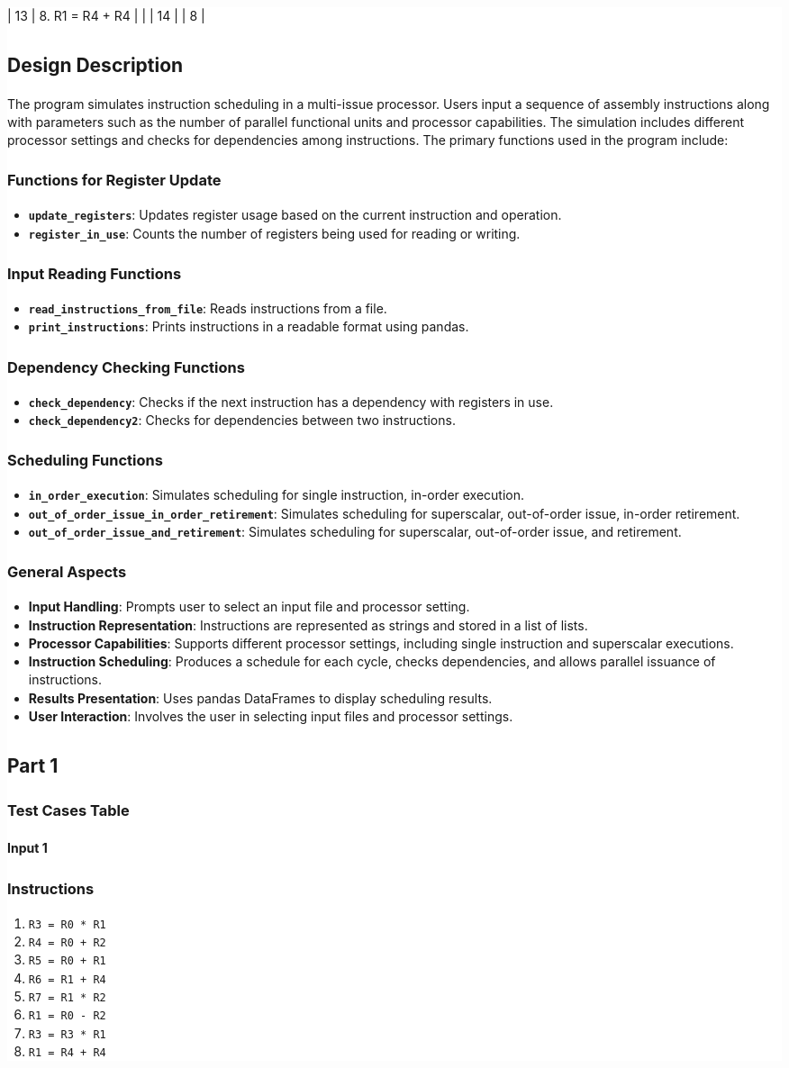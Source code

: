 | 13    | 8. R1 = R4 + R4              |                      |
| 14    |                              | 8                    |

## Design Description

The program simulates instruction scheduling in a multi-issue processor. Users input a sequence of assembly instructions along with parameters such as the number of parallel functional units and processor capabilities. The simulation includes different processor settings and checks for dependencies among instructions. The primary functions used in the program include:

### Functions for Register Update
- **`update_registers`**: Updates register usage based on the current instruction and operation.
- **`register_in_use`**: Counts the number of registers being used for reading or writing.

### Input Reading Functions
- **`read_instructions_from_file`**: Reads instructions from a file.
- **`print_instructions`**: Prints instructions in a readable format using pandas.

### Dependency Checking Functions
- **`check_dependency`**: Checks if the next instruction has a dependency with registers in use.
- **`check_dependency2`**: Checks for dependencies between two instructions.

### Scheduling Functions
- **`in_order_execution`**: Simulates scheduling for single instruction, in-order execution.
- **`out_of_order_issue_in_order_retirement`**: Simulates scheduling for superscalar, out-of-order issue, in-order retirement.
- **`out_of_order_issue_and_retirement`**: Simulates scheduling for superscalar, out-of-order issue, and retirement.

### General Aspects
- **Input Handling**: Prompts user to select an input file and processor setting.
- **Instruction Representation**: Instructions are represented as strings and stored in a list of lists.
- **Processor Capabilities**: Supports different processor settings, including single instruction and superscalar executions.
- **Instruction Scheduling**: Produces a schedule for each cycle, checks dependencies, and allows parallel issuance of instructions.
- **Results Presentation**: Uses pandas DataFrames to display scheduling results.
- **User Interaction**: Involves the user in selecting input files and processor settings.

## Part 1

### Test Cases Table

#### Input 1

### Instructions
1. `R3 = R0 * R1`
2. `R4 = R0 + R2`
3. `R5 = R0 + R1`
4. `R6 = R1 + R4`
5. `R7 = R1 * R2`
6. `R1 = R0 - R2`
7. `R3 = R3 * R1`
8. `R1 = R4 + R4`
